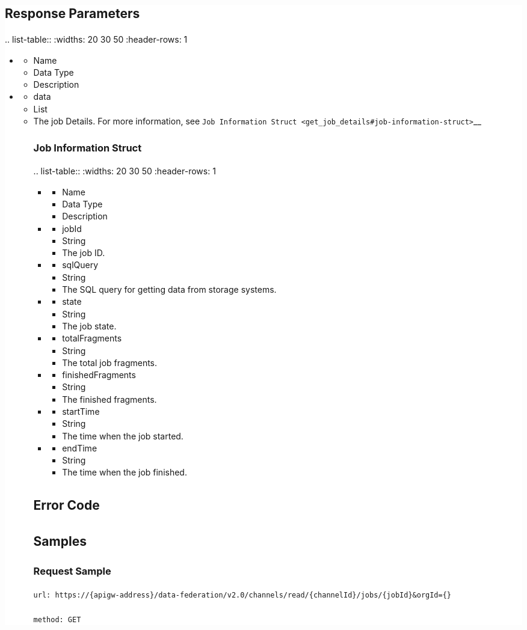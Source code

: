 ## Response Parameters

.. list-table::
   :widths: 20 30 50
   :header-rows: 1

   * - Name
     - Data Type
     - Description
   * - data
     - List<Object>
     - The job Details. For more information, see `Job Information Struct <get_job_details#job-information-struct>`__

### Job Information Struct

.. list-table::
   :widths: 20 30 50
   :header-rows: 1

   * - Name
     - Data Type
     - Description
   * - jobId
     - String
     - The job ID.
   * - sqlQuery
     - String
     - The SQL query for getting data from storage systems.
   * - state
     - String
     - The job state.
   * - totalFragments
     - String
     - The total job fragments.
   * - finishedFragments
     - String
     - The finished fragments.
   * - startTime
     - String
     - The time when the job started.
   * - endTime
     - String
     - The time when the job finished.


## Error Code


## Samples

### Request Sample
```
url: https://{apigw-address}/data-federation/v2.0/channels/read/{channelId}/jobs/{jobId}&orgId={}

method: GET
```
